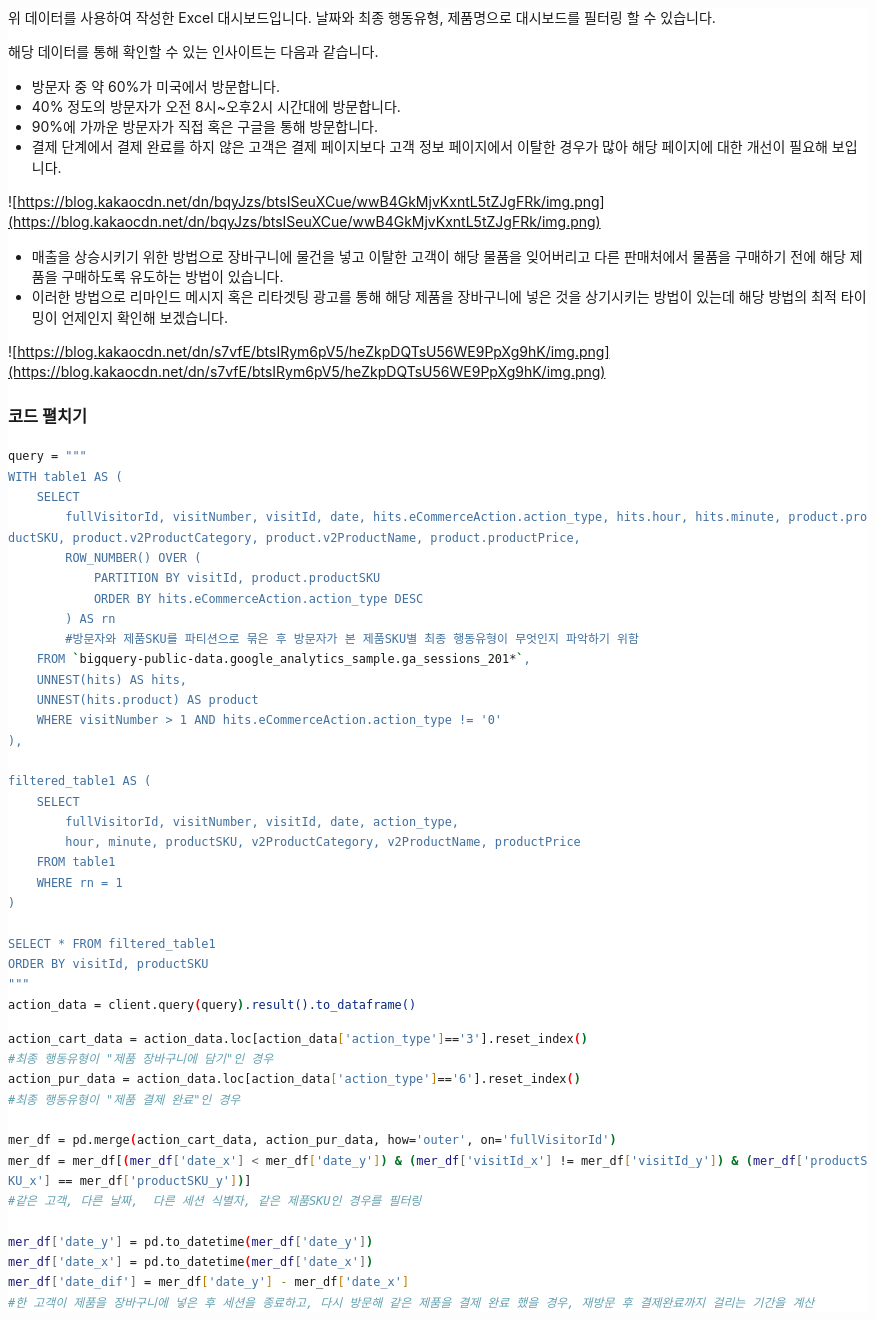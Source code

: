 위 데이터를 사용하여 작성한 Excel 대시보드입니다. 날짜와 최종 행동유형, 제품명으로 대시보드를 필터링 할 수 있습니다. 

해당 데이터를 통해 확인할 수 있는 인사이트는 다음과 같습니다.

- 방문자 중 약 60%가 미국에서 방문합니다.
- 40% 정도의 방문자가 오전 8시~오후2시 시간대에 방문합니다.
- 90%에 가까운 방문자가 직접 혹은 구글을 통해 방문합니다.
- 결제 단계에서 결제 완료를 하지 않은 고객은 결제 페이지보다 고객 정보 페이지에서 이탈한 경우가 많아 해당 페이지에 대한 개선이 필요해 보입니다.

![https://blog.kakaocdn.net/dn/bqyJzs/btsISeuXCue/wwB4GkMjvKxntL5tZJgFRk/img.png](https://blog.kakaocdn.net/dn/bqyJzs/btsISeuXCue/wwB4GkMjvKxntL5tZJgFRk/img.png)

- 매출을 상승시키기 위한 방법으로 장바구니에 물건을 넣고 이탈한 고객이 해당 물품을 잊어버리고 다른 판매처에서 물품을 구매하기 전에 해당 제품을 구매하도록 유도하는 방법이 있습니다.
- 이러한 방법으로 리마인드 메시지 혹은 리타겟팅 광고를 통해 해당 제품을 장바구니에 넣은 것을 상기시키는 방법이 있는데 해당 방법의 최적 타이밍이 언제인지 확인해 보겠습니다.

![https://blog.kakaocdn.net/dn/s7vfE/btsIRym6pV5/heZkpDQTsU56WE9PpXg9hK/img.png](https://blog.kakaocdn.net/dn/s7vfE/btsIRym6pV5/heZkpDQTsU56WE9PpXg9hK/img.png)

### 코드 펼치기

```bash
query = """
WITH table1 AS (
    SELECT
        fullVisitorId, visitNumber, visitId, date, hits.eCommerceAction.action_type, hits.hour, hits.minute, product.productSKU, product.v2ProductCategory, product.v2ProductName, product.productPrice,
        ROW_NUMBER() OVER (
            PARTITION BY visitId, product.productSKU
            ORDER BY hits.eCommerceAction.action_type DESC
        ) AS rn
        #방문자와 제품SKU를 파티션으로 묶은 후 방문자가 본 제품SKU별 최종 행동유형이 무엇인지 파악하기 위함
    FROM `bigquery-public-data.google_analytics_sample.ga_sessions_201*`,
    UNNEST(hits) AS hits,
    UNNEST(hits.product) AS product
    WHERE visitNumber > 1 AND hits.eCommerceAction.action_type != '0'
),

filtered_table1 AS (
    SELECT
        fullVisitorId, visitNumber, visitId, date, action_type,
        hour, minute, productSKU, v2ProductCategory, v2ProductName, productPrice
    FROM table1
    WHERE rn = 1
)

SELECT * FROM filtered_table1
ORDER BY visitId, productSKU
"""
action_data = client.query(query).result().to_dataframe()
```

```bash
action_cart_data = action_data.loc[action_data['action_type']=='3'].reset_index()
#최종 행동유형이 "제품 장바구니에 담기"인 경우
action_pur_data = action_data.loc[action_data['action_type']=='6'].reset_index()
#최종 행동유형이 "제품 결제 완료"인 경우

mer_df = pd.merge(action_cart_data, action_pur_data, how='outer', on='fullVisitorId')
mer_df = mer_df[(mer_df['date_x'] < mer_df['date_y']) & (mer_df['visitId_x'] != mer_df['visitId_y']) & (mer_df['productSKU_x'] == mer_df['productSKU_y'])]
#같은 고객, 다른 날짜,  다른 세션 식별자, 같은 제품SKU인 경우를 필터링

mer_df['date_y'] = pd.to_datetime(mer_df['date_y'])
mer_df['date_x'] = pd.to_datetime(mer_df['date_x'])
mer_df['date_dif'] = mer_df['date_y'] - mer_df['date_x']
#한 고객이 제품을 장바구니에 넣은 후 세션을 종료하고, 다시 방문해 같은 제품을 결제 완료 했을 경우, 재방문 후 결제완료까지 걸리는 기간을 계산
```